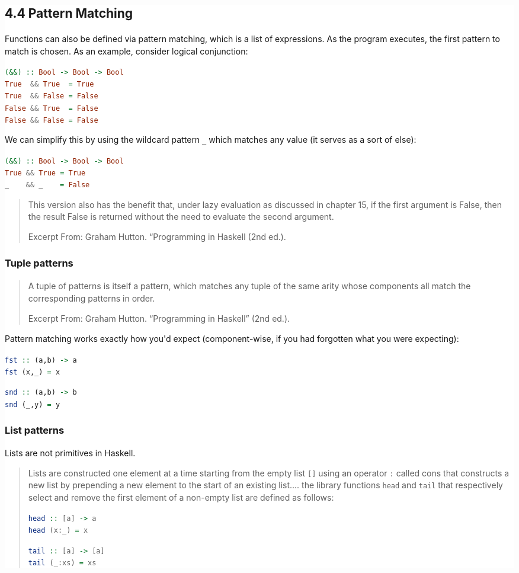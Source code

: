 ## 4.4 Pattern Matching

Functions can also be defined via pattern matching, which is a list of expressions. As the program executes, the first pattern to match is chosen. As an example, consider logical conjunction:

```haskell
(&&) :: Bool -> Bool -> Bool
True  && True  = True
True  && False = False
False && True  = False
False && False = False
```

We can simplify this by using the wildcard pattern `_` which matches any value (it serves as a sort of else):

```haskell
(&&) :: Bool -> Bool -> Bool
True && True = True
_    && _    = False
```

> This version also has the benefit that, under lazy evaluation as discussed in chapter 15, if the first argument is False, then the result False is returned without the need to evaluate the second argument.
>
> Excerpt From: Graham Hutton. “Programming in Haskell (2nd ed.).

### Tuple patterns

> A tuple of patterns is itself a pattern, which matches any tuple of the same arity whose components all match the corresponding patterns in order.
>
> Excerpt From: Graham Hutton. “Programming in Haskell” (2nd ed.).

Pattern matching works exactly how you'd expect (component-wise, if you had forgotten what you were expecting):

```haskell
fst :: (a,b) -> a
fst (x,_) = x
```

```haskell
snd :: (a,b) -> b
snd (_,y) = y
```

### List patterns

Lists are not primitives in Haskell.

> Lists are constructed one element at a time starting from the empty list `[]` using an operator `:` called cons that constructs a new list by prepending a new element to the start of an existing list.... the library functions `head` and `tail` that respectively select and remove the first element of a non-empty list are defined as follows:
>
> ```haskell
> head :: [a] -> a
> head (x:_) = x
> ```
>
> ```haskell
> tail :: [a] -> [a]
> tail (_:xs) = xs
> ```
>
